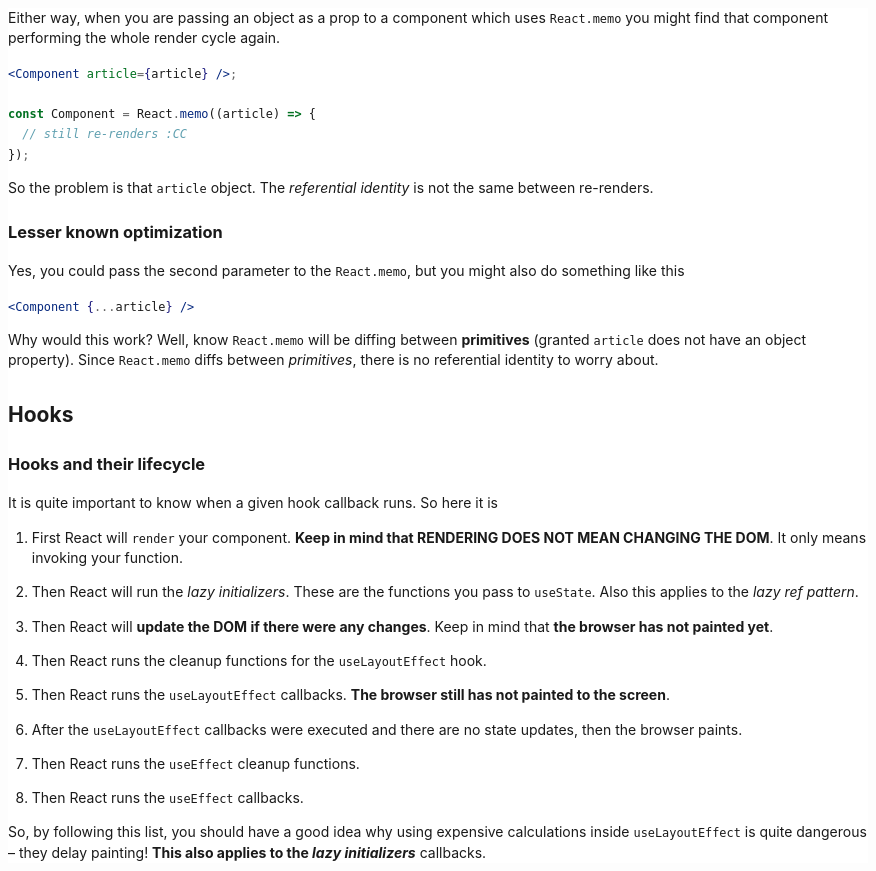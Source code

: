 Either way, when you are passing an object as a prop to a component which uses `React.memo` you might find that component performing the whole render cycle again.

```jsx
<Component article={article} />;

const Component = React.memo((article) => {
  // still re-renders :CC
});
```

So the problem is that `article` object. The _referential identity_ is not the same between re-renders.

### Lesser known optimization

Yes, you could pass the second parameter to the `React.memo`, but you might also do something like this

```jsx
<Component {...article} />
```

Why would this work? Well, know `React.memo` will be diffing between **primitives** (granted `article` does not have an object property). Since `React.memo` diffs between _primitives_, there is no referential identity to worry about.

## Hooks

### Hooks and their lifecycle

It is quite important to know when a given hook callback runs. So here it is

1. First React will `render` your component. **Keep in mind that RENDERING DOES NOT MEAN CHANGING THE DOM**. It only means invoking your function.

2. Then React will run the _lazy initializers_. These are the functions you pass to `useState`. Also this applies to the _lazy ref pattern_.

3. Then React will **update the DOM if there were any changes**. Keep in mind that **the browser has not painted yet**.

4. Then React runs the cleanup functions for the `useLayoutEffect` hook.

5. Then React runs the `useLayoutEffect` callbacks. **The browser still has not painted to the screen**.

6. After the `useLayoutEffect` callbacks were executed and there are no state updates, then the browser paints.

7. Then React runs the `useEffect` cleanup functions.

8. Then React runs the `useEffect` callbacks.

So, by following this list, you should have a good idea why using expensive calculations inside `useLayoutEffect` is quite dangerous – they delay painting! **This also applies to the _lazy initializers_** callbacks.
